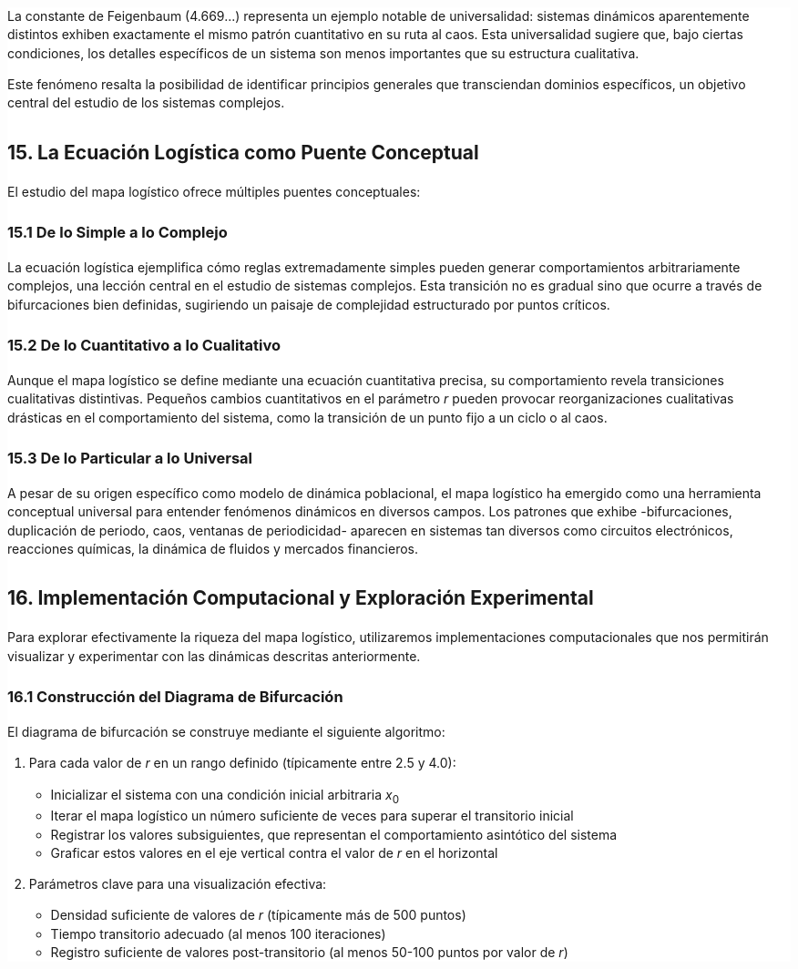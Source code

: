 La constante de Feigenbaum (4.669...) representa un ejemplo notable de universalidad: sistemas dinámicos aparentemente distintos exhiben exactamente el mismo patrón cuantitativo en su ruta al caos. Esta universalidad sugiere que, bajo ciertas condiciones, los detalles específicos de un sistema son menos importantes que su estructura cualitativa.

Este fenómeno resalta la posibilidad de identificar principios generales que transciendan dominios específicos, un objetivo central del estudio de los sistemas complejos.

## 15. La Ecuación Logística como Puente Conceptual

El estudio del mapa logístico ofrece múltiples puentes conceptuales:

### 15.1 De lo Simple a lo Complejo

La ecuación logística ejemplifica cómo reglas extremadamente simples pueden generar comportamientos arbitrariamente complejos, una lección central en el estudio de sistemas complejos. Esta transición no es gradual sino que ocurre a través de bifurcaciones bien definidas, sugiriendo un paisaje de complejidad estructurado por puntos críticos.

### 15.2 De lo Cuantitativo a lo Cualitativo

Aunque el mapa logístico se define mediante una ecuación cuantitativa precisa, su comportamiento revela transiciones cualitativas distintivas. Pequeños cambios cuantitativos en el parámetro $r$ pueden provocar reorganizaciones cualitativas drásticas en el comportamiento del sistema, como la transición de un punto fijo a un ciclo o al caos.

### 15.3 De lo Particular a lo Universal

A pesar de su origen específico como modelo de dinámica poblacional, el mapa logístico ha emergido como una herramienta conceptual universal para entender fenómenos dinámicos en diversos campos. Los patrones que exhibe -bifurcaciones, duplicación de periodo, caos, ventanas de periodicidad- aparecen en sistemas tan diversos como circuitos electrónicos, reacciones químicas, la dinámica de fluidos y mercados financieros.

## 16. Implementación Computacional y Exploración Experimental

Para explorar efectivamente la riqueza del mapa logístico, utilizaremos implementaciones computacionales que nos permitirán visualizar y experimentar con las dinámicas descritas anteriormente.

### 16.1 Construcción del Diagrama de Bifurcación

El diagrama de bifurcación se construye mediante el siguiente algoritmo:

1. Para cada valor de $r$ en un rango definido (típicamente entre 2.5 y 4.0):
   - Inicializar el sistema con una condición inicial arbitraria $x_0$
   - Iterar el mapa logístico un número suficiente de veces para superar el transitorio inicial
   - Registrar los valores subsiguientes, que representan el comportamiento asintótico del sistema
   - Graficar estos valores en el eje vertical contra el valor de $r$ en el horizontal

2. Parámetros clave para una visualización efectiva:
   - Densidad suficiente de valores de $r$ (típicamente más de 500 puntos)
   - Tiempo transitorio adecuado (al menos 100 iteraciones)
   - Registro suficiente de valores post-transitorio (al menos 50-100 puntos por valor de $r$)
